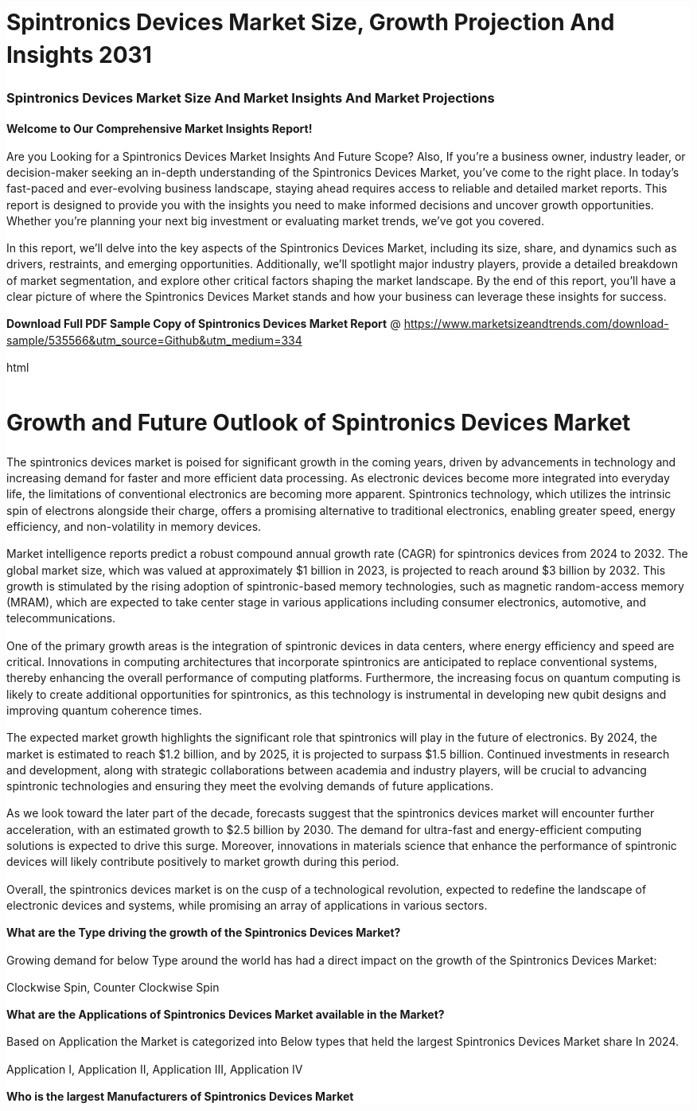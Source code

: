 <h1> Spintronics Devices Market Size, Growth Projection And Insights 2031</h1><div class="" data-test-id=""><h3><span class="">Spintronics Devices Market Size And Market Insights And Market Projections</span></h3></div><div class="" data-test-id=""><p><strong>Welcome to Our Comprehensive Market Insights Report!</strong></p><p>Are you Looking for a Spintronics Devices Market Insights And Future Scope? Also, If you&rsquo;re a business owner, industry leader, or decision-maker seeking an in-depth understanding of the Spintronics Devices Market, you&rsquo;ve come to the right place. In today&rsquo;s fast-paced and ever-evolving business landscape, staying ahead requires access to reliable and detailed market reports. This report is designed to provide you with the insights you need to make informed decisions and uncover growth opportunities. Whether you&rsquo;re planning your next big investment or evaluating market trends, we&rsquo;ve got you covered.</p><p>In this report, we&rsquo;ll delve into the key aspects of the Spintronics Devices Market, including its size, share, and dynamics such as drivers, restraints, and emerging opportunities. Additionally, we&rsquo;ll spotlight major industry players, provide a detailed breakdown of market segmentation, and explore other critical factors shaping the market landscape. By the end of this report, you&rsquo;ll have a clear picture of where the Spintronics Devices Market stands and how your business can leverage these insights for success.</p><p><strong>Download Full PDF Sample Copy of Spintronics Devices Market Report</strong> @ <a href="https://www.marketsizeandtrends.com/download-sample/535566&utm_source=Github&utm_medium=334" target="_blank">https://www.marketsizeandtrends.com/download-sample/535566&utm_source=Github&utm_medium=334</a></p></div><div class="" data-test-id=""><p><span class="">html<!DOCTYPE html><html lang="en"><head> <meta charset="UTF-8"> <meta name="viewport" content="width=device-width, initial-scale=1.0"> <title>Spintronics Devices Market Growth and Outlook</title></head><body> <h1>Growth and Future Outlook of Spintronics Devices Market</h1> <p> The spintronics devices market is poised for significant growth in the coming years, driven by advancements in technology and increasing demand for faster and more efficient data processing. As electronic devices become more integrated into everyday life, the limitations of conventional electronics are becoming more apparent. Spintronics technology, which utilizes the intrinsic spin of electrons alongside their charge, offers a promising alternative to traditional electronics, enabling greater speed, energy efficiency, and non-volatility in memory devices. </p> <p> Market intelligence reports predict a robust compound annual growth rate (CAGR) for spintronics devices from 2024 to 2032. The global market size, which was valued at approximately $1 billion in 2023, is projected to reach around $3 billion by 2032. This growth is stimulated by the rising adoption of spintronic-based memory technologies, such as magnetic random-access memory (MRAM), which are expected to take center stage in various applications including consumer electronics, automotive, and telecommunications. </p> <p> One of the primary growth areas is the integration of spintronic devices in data centers, where energy efficiency and speed are critical. Innovations in computing architectures that incorporate spintronics are anticipated to replace conventional systems, thereby enhancing the overall performance of computing platforms. Furthermore, the increasing focus on quantum computing is likely to create additional opportunities for spintronics, as this technology is instrumental in developing new qubit designs and improving quantum coherence times. </p> <p> The expected market growth highlights the significant role that spintronics will play in the future of electronics. By 2024, the market is estimated to reach $1.2 billion, and by 2025, it is projected to surpass $1.5 billion. Continued investments in research and development, along with strategic collaborations between academia and industry players, will be crucial to advancing spintronic technologies and ensuring they meet the evolving demands of future applications. </p> <p> </p> <p> As we look toward the later part of the decade, forecasts suggest that the spintronics devices market will encounter further acceleration, with an estimated growth to $2.5 billion by 2030. The demand for ultra-fast and energy-efficient computing solutions is expected to drive this surge. Moreover, innovations in materials science that enhance the performance of spintronic devices will likely contribute positively to market growth during this period. </p> <p> Overall, the spintronics devices market is on the cusp of a technological revolution, expected to redefine the landscape of electronic devices and systems, while promising an array of applications in various sectors. </p></body></html></span></p><p><strong><span class="">What are the&nbsp;Type driving the growth of the Spintronics Devices Market?</span></strong></p></div><div class="" data-test-id=""><p><span class="">Growing demand for below Type around the world has had a direct impact on the growth of the Spintronics Devices Market:</span></p></div><div class="" data-test-id=""><p>Clockwise Spin, Counter Clockwise Spin</p><p><span class=""><strong>What are the&nbsp;Applications&nbsp;of Spintronics Devices Market available in the Market?</strong></span></p></div><div class="" data-test-id=""><p><span class="">Based on Application the Market is categorized into Below types that held the largest Spintronics Devices Market share In 2024.</span></p></div><div class="" data-test-id=""><p><span class="">Application I, Application II, Application III, Application IV</span></p><p><span class=""><strong>Who is the largest Manufacturers of Spintronics Devices Market